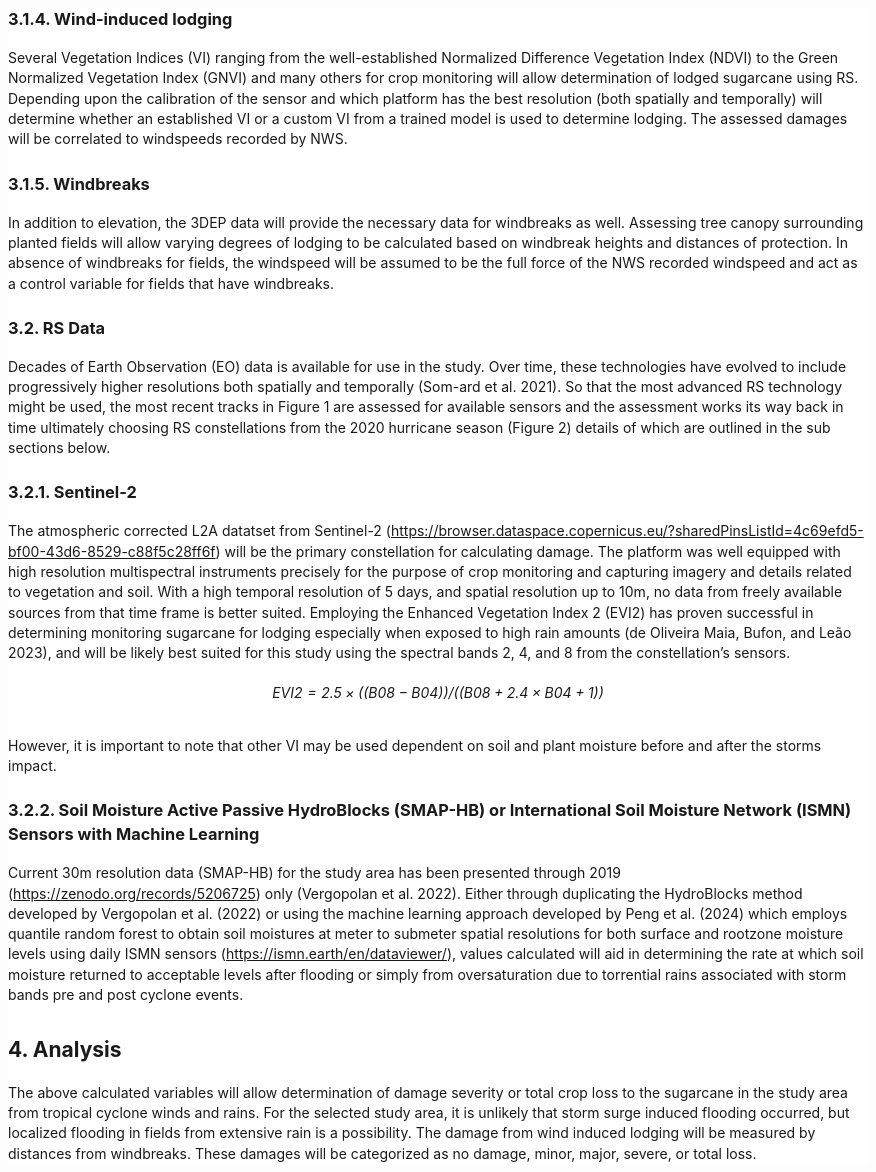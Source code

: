 ### 3.1.4.	Wind-induced lodging
Several Vegetation Indices (VI) ranging from the well-established Normalized Difference Vegetation Index (NDVI) to the Green Normalized Vegetation Index (GNVI) and many others for crop monitoring will allow determination of lodged sugarcane using RS. Depending upon the calibration of the sensor and which platform has the best resolution (both spatially and temporally) will determine whether an established VI or a custom VI from a trained model is used to determine lodging. The assessed damages will be correlated to windspeeds recorded by NWS.

### 3.1.5.	Windbreaks
In addition to elevation, the 3DEP data will provide the necessary data for windbreaks as well. Assessing tree canopy surrounding planted fields will allow varying degrees of lodging to be calculated based on windbreak heights and distances of protection. In absence of windbreaks for fields, the windspeed will be assumed to be the full force of the NWS recorded windspeed and act as a control variable for fields that have windbreaks. 

### 3.2.	 RS Data 
Decades of Earth Observation (EO) data is available for use in the study. Over time, these technologies have evolved to include progressively higher resolutions both spatially and temporally (Som-ard et al. 2021). So that the most advanced RS technology might be used, the most recent tracks in Figure 1 are assessed for available sensors and the assessment works its way back in time ultimately choosing RS constellations from the 2020 hurricane season (Figure 2) details of which are outlined in the sub sections below.

### 3.2.1.	Sentinel-2
The atmospheric corrected L2A datatset from Sentinel-2 (https://browser.dataspace.copernicus.eu/?sharedPinsListId=4c69efd5-bf00-43d6-8529-c88f5c28ff6f) will be the primary constellation for calculating damage. The platform was well equipped with high resolution multispectral instruments precisely for the purpose of crop monitoring and capturing imagery and details related to vegetation and soil. With a high temporal resolution of 5 days, and spatial resolution up to 10m, no data from freely available sources from that time frame is better suited. Employing the Enhanced Vegetation Index 2 (EVI2) has proven successful in determining monitoring sugarcane for lodging especially when exposed to high rain amounts (de Oliveira Maia, Bufon, and Leão 2023), and will be likely best suited for this study using the spectral bands 2, 4, and 8 from the constellation’s sensors. </br>
###### $$EVI2=2.5×((B08-B04))/((B08+2.4×B04+1) )$$ 
However, it is important to note that other VI may be used dependent on soil and plant moisture before and after the storms impact.

### 3.2.2.	Soil Moisture Active Passive HydroBlocks (SMAP-HB) or International Soil Moisture Network (ISMN) Sensors with Machine Learning
Current 30m resolution data (SMAP-HB) for the study area has been presented through 2019 (https://zenodo.org/records/5206725) only (Vergopolan et al. 2022). Either through duplicating the HydroBlocks method developed by Vergopolan et al. (2022) or using the machine learning approach developed by Peng et al. (2024) which employs quantile random forest to obtain soil moistures at meter to submeter spatial resolutions for both surface and rootzone moisture levels using daily ISMN sensors (https://ismn.earth/en/dataviewer/), values calculated will aid in determining the rate at which soil moisture returned to acceptable levels after flooding or simply from oversaturation due to torrential rains associated with storm bands pre and post cyclone events.

## 4.	Analysis
The above calculated variables will allow determination of damage severity or total crop loss to the sugarcane in the study area from tropical cyclone winds and rains. For the selected study area, it is unlikely that storm surge induced flooding occurred, but localized flooding in fields from extensive rain is a possibility. The damage from wind induced lodging will be measured by distances from windbreaks. These damages will be categorized as no damage, minor, major, severe, or total loss. 
